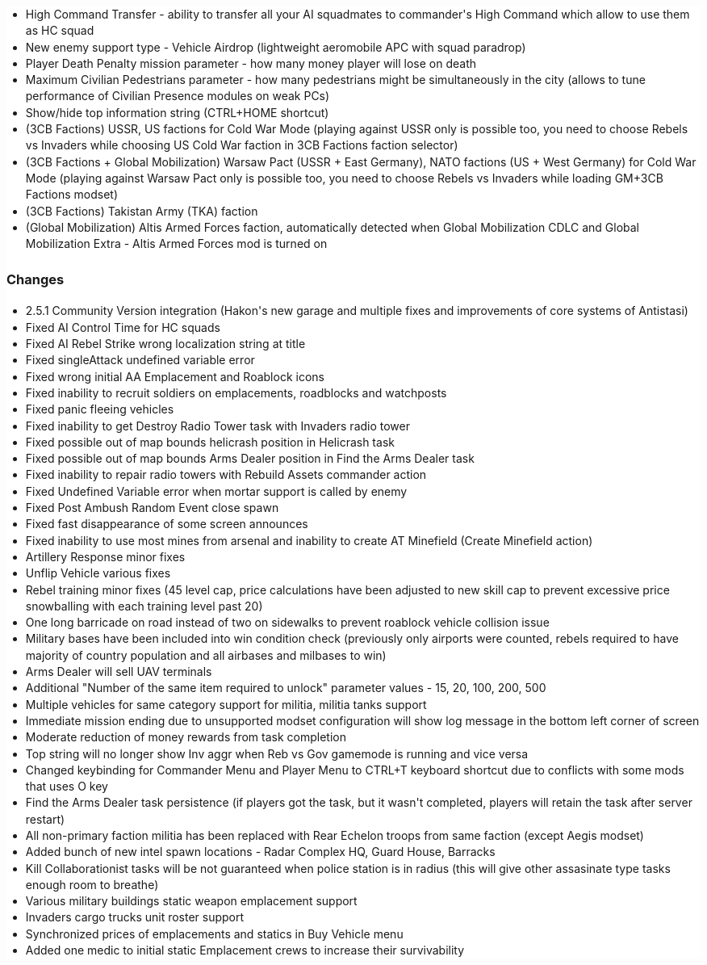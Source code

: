 - High Command Transfer - ability to transfer all your AI squadmates to commander's High Command which allow to use them as HC squad
- New enemy support type - Vehicle Airdrop (lightweight aeromobile APC with squad paradrop)
- Player Death Penalty mission parameter - how many money player will lose on death
- Maximum Civilian Pedestrians parameter - how many pedestrians might be simultaneously in the city (allows to tune performance of Civilian Presence modules on weak PCs)
- Show/hide top information string (CTRL+HOME shortcut) 
- (3CB Factions) USSR, US factions for Cold War Mode (playing against USSR only is possible too, you need to choose Rebels vs Invaders while choosing US Cold War faction in 3CB Factions faction selector)
- (3CB Factions + Global Mobilization) Warsaw Pact (USSR + East Germany), NATO factions (US + West Germany) for Cold War Mode (playing against Warsaw Pact only is possible too, you need to choose Rebels vs Invaders while loading GM+3CB Factions modset)
- (3CB Factions) Takistan Army (TKA) faction
- (Global Mobilization) Altis Armed Forces faction, automatically detected when Global Mobilization CDLC and Global Mobilization Extra - Altis Armed Forces mod is turned on

### Changes
- 2.5.1 Community Version integration (Hakon's new garage and multiple fixes and improvements of core systems of Antistasi)
- Fixed AI Control Time for HC squads
- Fixed AI Rebel Strike wrong localization string at title
- Fixed singleAttack undefined variable error
- Fixed wrong initial AA Emplacement and Roablock icons
- Fixed inability to recruit soldiers on emplacements, roadblocks and watchposts
- Fixed panic fleeing vehicles
- Fixed inability to get Destroy Radio Tower task with Invaders radio tower
- Fixed possible out of map bounds helicrash position in Helicrash task
- Fixed possible out of map bounds Arms Dealer position in Find the Arms Dealer task
- Fixed inability to repair radio towers with Rebuild Assets commander action
- Fixed Undefined Variable error when mortar support is called by enemy
- Fixed Post Ambush Random Event close spawn
- Fixed fast disappearance of some screen announces
- Fixed inability to use most mines from arsenal and inability to create AT Minefield (Create Minefield action)
- Artillery Response minor fixes
- Unflip Vehicle various fixes
- Rebel training minor fixes (45 level cap, price calculations have been adjusted to new skill cap to prevent excessive price snowballing with each training level past 20)
- One long barricade on road instead of two on sidewalks to prevent roablock vehicle collision issue
- Military bases have been included into win condition check (previously only airports were counted, rebels required to have majority of country population and all airbases and milbases to win)
- Arms Dealer will sell UAV terminals
- Additional "Number of the same item required to unlock" parameter values - 15, 20, 100, 200, 500
- Multiple vehicles for same category support for militia, militia tanks support
- Immediate mission ending due to unsupported modset configuration will show log message in the bottom left corner of screen
- Moderate reduction of money rewards from task completion
- Top string will no longer show Inv aggr when Reb vs Gov gamemode is running and vice versa
- Changed keybinding for Commander Menu and Player Menu to CTRL+T keyboard shortcut due to conflicts with some mods that uses O key
- Find the Arms Dealer task persistence (if players got the task, but it wasn't completed, players will retain the task after server restart)
- All non-primary faction militia has been replaced with Rear Echelon troops from same faction (except Aegis modset)
- Added bunch of new intel spawn locations - Radar Complex HQ, Guard House, Barracks
- Kill Collaborationist tasks will be not guaranteed when police station is in radius (this will give other assasinate type tasks enough room to breathe)
- Various military buildings static weapon emplacement support
- Invaders cargo trucks unit roster support
- Synchronized prices of emplacements and statics in Buy Vehicle menu
- Added one medic to initial static Emplacement crews to increase their survivability 